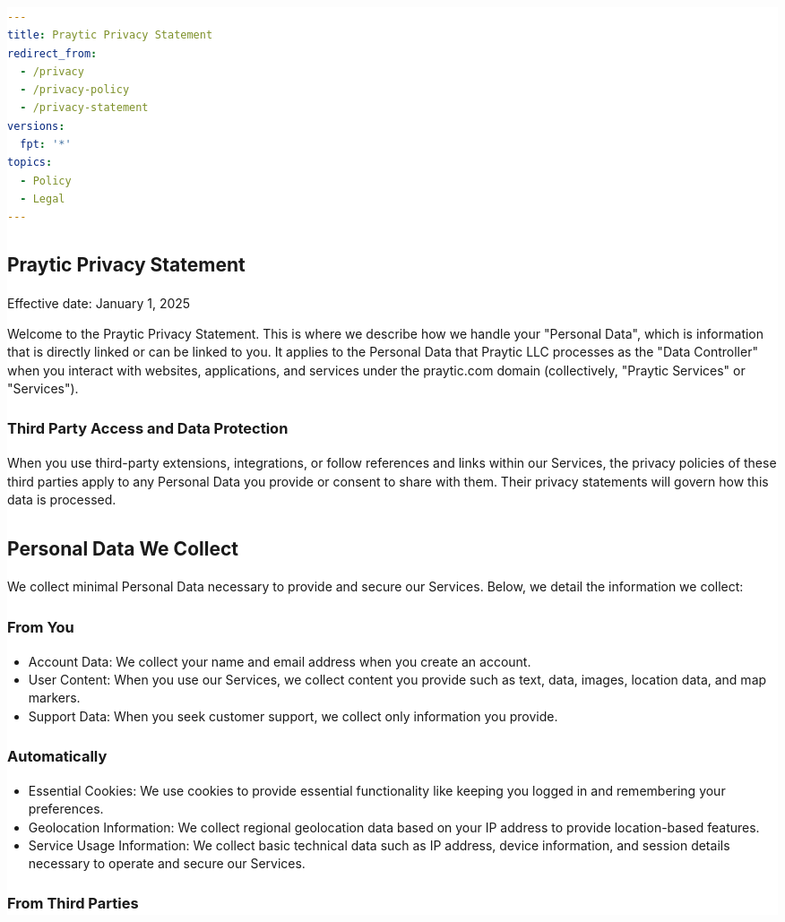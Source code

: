 ```yaml
---
title: Praytic Privacy Statement
redirect_from:
  - /privacy
  - /privacy-policy
  - /privacy-statement
versions:
  fpt: '*'
topics:
  - Policy
  - Legal
---
```


## Praytic Privacy Statement

Effective date: January 1, 2025

Welcome to the Praytic Privacy Statement. This is where we describe how we handle your "Personal Data", which is information that is directly linked or can be linked to you. It applies to the Personal Data that Praytic LLC processes as the "Data Controller" when you interact with websites, applications, and services under the praytic.com domain (collectively, "Praytic Services" or "Services").

### Third Party Access and Data Protection

When you use third-party extensions, integrations, or follow references and links within our Services, the privacy policies of these third parties apply to any Personal Data you provide or consent to share with them. Their privacy statements will govern how this data is processed.

## Personal Data We Collect

We collect minimal Personal Data necessary to provide and secure our Services. Below, we detail the information we collect:

### From You

* Account Data: We collect your name and email address when you create an account.
* User Content: When you use our Services, we collect content you provide such as text, data, images, location data, and map markers.
* Support Data: When you seek customer support, we collect only information you provide.

### Automatically

* Essential Cookies: We use cookies to provide essential functionality like keeping you logged in and remembering your preferences.
* Geolocation Information: We collect regional geolocation data based on your IP address to provide location-based features.
* Service Usage Information: We collect basic technical data such as IP address, device information, and session details necessary to operate and secure our Services.

### From Third Parties
